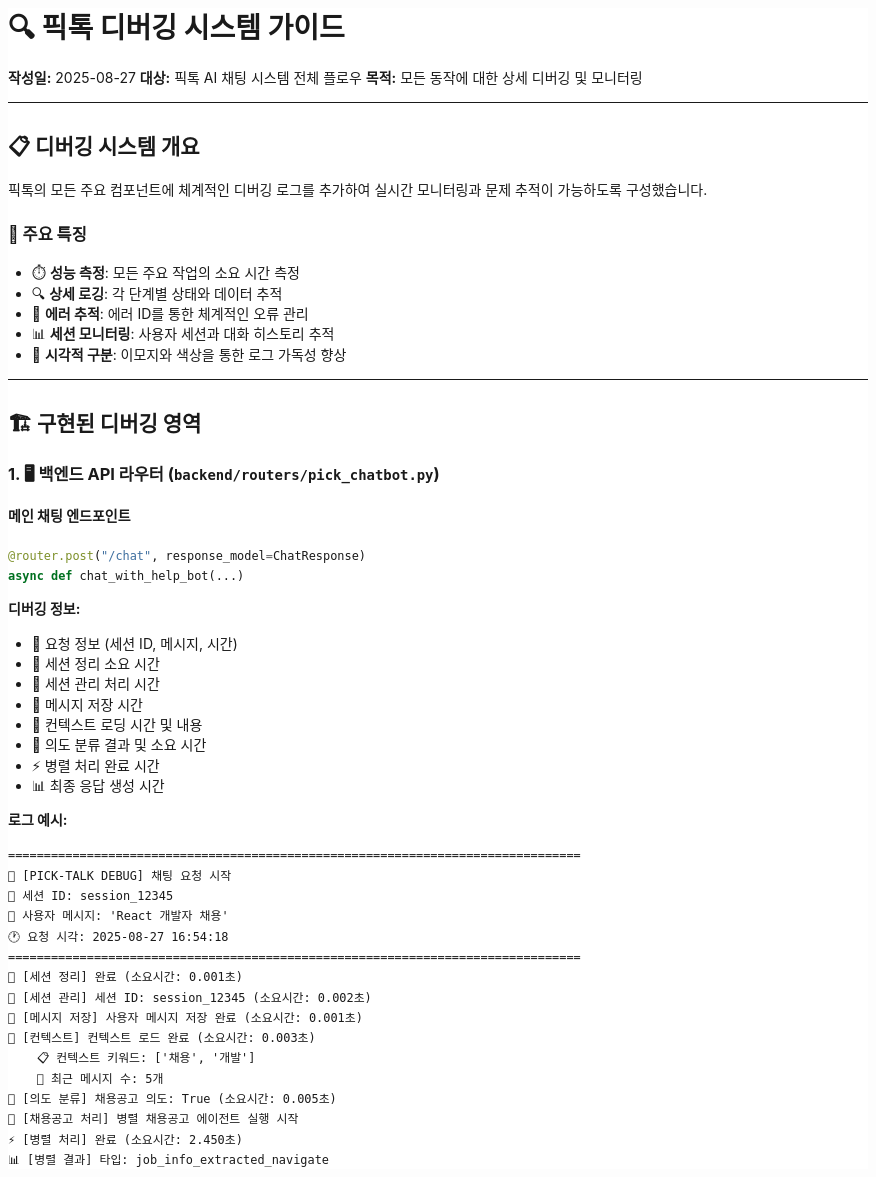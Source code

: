 # 🔍 픽톡 디버깅 시스템 가이드

**작성일:** 2025-08-27
**대상:** 픽톡 AI 채팅 시스템 전체 플로우
**목적:** 모든 동작에 대한 상세 디버깅 및 모니터링

---

## 📋 디버깅 시스템 개요

픽톡의 모든 주요 컴포넌트에 체계적인 디버깅 로그를 추가하여 실시간 모니터링과 문제 추적이 가능하도록 구성했습니다.

### 🎯 주요 특징
- ⏱️ **성능 측정**: 모든 주요 작업의 소요 시간 측정
- 🔍 **상세 로깅**: 각 단계별 상태와 데이터 추적
- 🚨 **에러 추적**: 에러 ID를 통한 체계적인 오류 관리
- 📊 **세션 모니터링**: 사용자 세션과 대화 히스토리 추적
- 🎨 **시각적 구분**: 이모지와 색상을 통한 로그 가독성 향상

---

## 🏗️ 구현된 디버깅 영역

### 1. 🖥️ **백엔드 API 라우터** (`backend/routers/pick_chatbot.py`)

#### 메인 채팅 엔드포인트
```python
@router.post("/chat", response_model=ChatResponse)
async def chat_with_help_bot(...)
```

**디버깅 정보:**
- 📝 요청 정보 (세션 ID, 메시지, 시간)
- 🧹 세션 정리 소요 시간
- 🔑 세션 관리 처리 시간
- 💾 메시지 저장 시간
- 🧠 컨텍스트 로딩 시간 및 내용
- 🎯 의도 분류 결과 및 소요 시간
- ⚡ 병렬 처리 완료 시간
- 📊 최종 응답 생성 시간

**로그 예시:**
```
================================================================================
🚀 [PICK-TALK DEBUG] 채팅 요청 시작
📝 세션 ID: session_12345
💬 사용자 메시지: 'React 개발자 채용'
🕐 요청 시각: 2025-08-27 16:54:18
================================================================================
🧹 [세션 정리] 완료 (소요시간: 0.001초)
🔑 [세션 관리] 세션 ID: session_12345 (소요시간: 0.002초)
💾 [메시지 저장] 사용자 메시지 저장 완료 (소요시간: 0.001초)
🧠 [컨텍스트] 컨텍스트 로드 완료 (소요시간: 0.003초)
    📋 컨텍스트 키워드: ['채용', '개발']
    📜 최근 메시지 수: 5개
🎯 [의도 분류] 채용공고 의도: True (소요시간: 0.005초)
🚀 [채용공고 처리] 병렬 채용공고 에이전트 실행 시작
⚡ [병렬 처리] 완료 (소요시간: 2.450초)
📊 [병렬 결과] 타입: job_info_extracted_navigate
```
